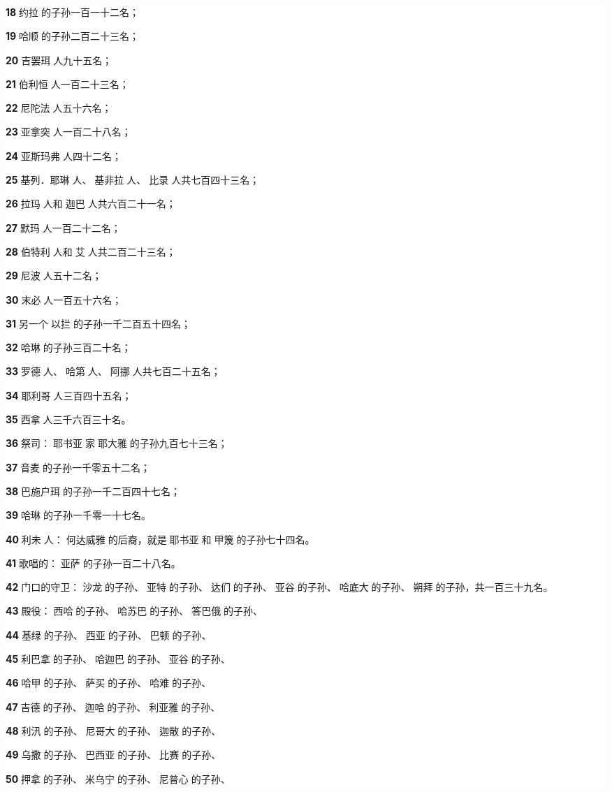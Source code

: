 **18** 约拉 的子孙一百一十二名；

**19** 哈顺 的子孙二百二十三名；

**20** 吉罢珥 人九十五名；

**21** 伯利恒 人一百二十三名；

**22** 尼陀法 人五十六名；

**23** 亚拿突 人一百二十八名；

**24** 亚斯玛弗 人四十二名；

**25** 基列．耶琳 人、 基非拉 人、 比录 人共七百四十三名；

**26** 拉玛 人和 迦巴 人共六百二十一名；

**27** 默玛 人一百二十二名；

**28** 伯特利 人和 艾 人共二百二十三名；

**29** 尼波 人五十二名；

**30** 末必 人一百五十六名；

**31** 另一个 以拦 的子孙一千二百五十四名；

**32** 哈琳 的子孙三百二十名；

**33** 罗德 人、 哈第 人、 阿挪 人共七百二十五名；

**34** 耶利哥 人三百四十五名；

**35** 西拿 人三千六百三十名。

**36** 祭司： 耶书亚 家 耶大雅 的子孙九百七十三名；

**37** 音麦 的子孙一千零五十二名；

**38** 巴施户珥 的子孙一千二百四十七名；

**39** 哈琳 的子孙一千零一十七名。

**40** 利未 人： 何达威雅 的后裔，就是 耶书亚 和 甲篾 的子孙七十四名。

**41** 歌唱的： 亚萨 的子孙一百二十八名。

**42** 门口的守卫： 沙龙 的子孙、 亚特 的子孙、 达们 的子孙、 亚谷 的子孙、 哈底大 的子孙、 朔拜 的子孙，共一百三十九名。

**43** 殿役： 西哈 的子孙、 哈苏巴 的子孙、 答巴俄 的子孙、

**44** 基绿 的子孙、 西亚 的子孙、 巴顿 的子孙、

**45** 利巴拿 的子孙、 哈迦巴 的子孙、 亚谷 的子孙、

**46** 哈甲 的子孙、 萨买 的子孙、 哈难 的子孙、

**47** 吉德 的子孙、 迦哈 的子孙、 利亚雅 的子孙、

**48** 利汛 的子孙、 尼哥大 的子孙、 迦散 的子孙、

**49** 乌撒 的子孙、 巴西亚 的子孙、 比赛 的子孙、

**50** 押拿 的子孙、 米乌宁 的子孙、 尼普心 的子孙、
